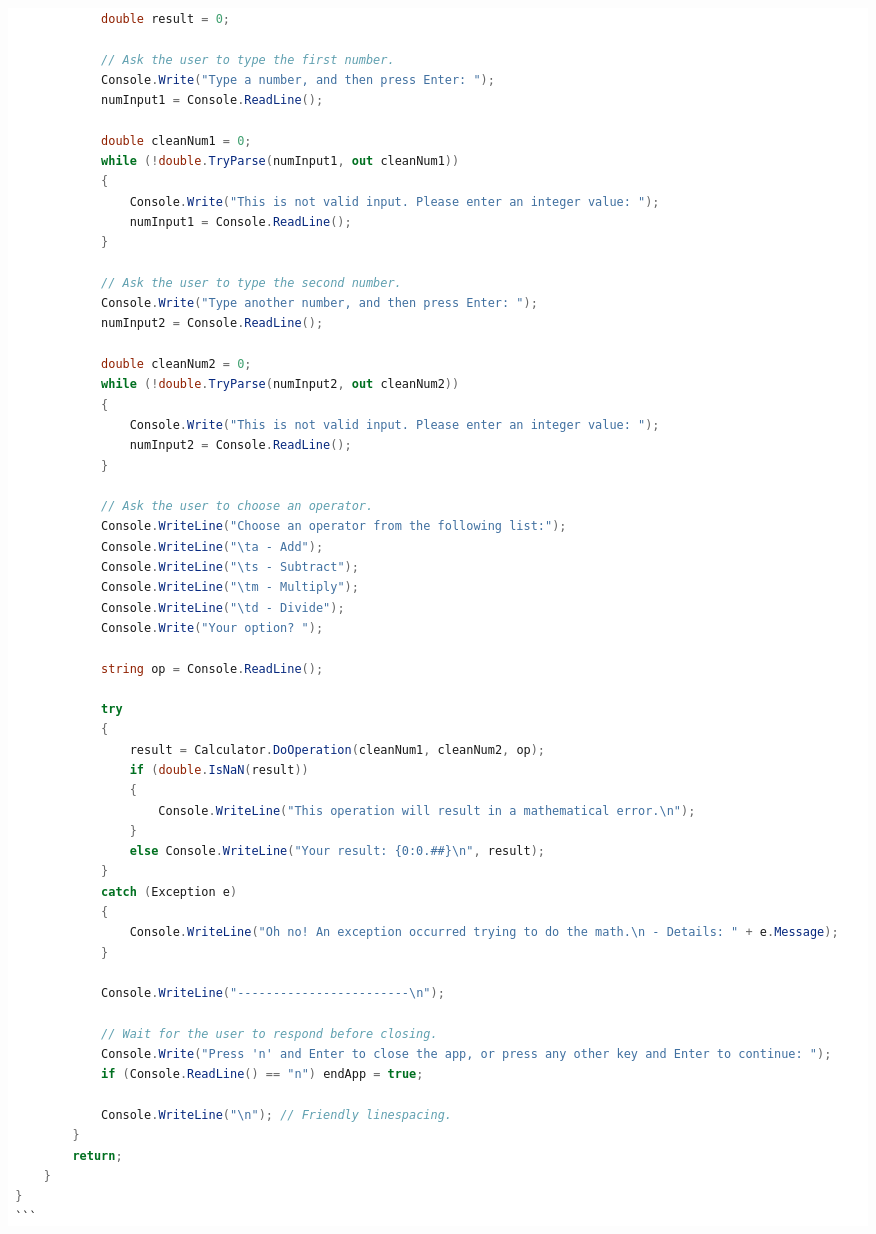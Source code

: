    ```csharp
                double result = 0;

                // Ask the user to type the first number.
                Console.Write("Type a number, and then press Enter: ");
                numInput1 = Console.ReadLine();

                double cleanNum1 = 0;
                while (!double.TryParse(numInput1, out cleanNum1))
                {
                    Console.Write("This is not valid input. Please enter an integer value: ");
                    numInput1 = Console.ReadLine();
                }

                // Ask the user to type the second number.
                Console.Write("Type another number, and then press Enter: ");
                numInput2 = Console.ReadLine();

                double cleanNum2 = 0;
                while (!double.TryParse(numInput2, out cleanNum2))
                {
                    Console.Write("This is not valid input. Please enter an integer value: ");
                    numInput2 = Console.ReadLine();
                }

                // Ask the user to choose an operator.
                Console.WriteLine("Choose an operator from the following list:");
                Console.WriteLine("\ta - Add");
                Console.WriteLine("\ts - Subtract");
                Console.WriteLine("\tm - Multiply");
                Console.WriteLine("\td - Divide");
                Console.Write("Your option? ");

                string op = Console.ReadLine();

                try
                {
                    result = Calculator.DoOperation(cleanNum1, cleanNum2, op);
                    if (double.IsNaN(result))
                    {
                        Console.WriteLine("This operation will result in a mathematical error.\n");
                    }
                    else Console.WriteLine("Your result: {0:0.##}\n", result);
                }
                catch (Exception e)
                {
                    Console.WriteLine("Oh no! An exception occurred trying to do the math.\n - Details: " + e.Message);
                }

                Console.WriteLine("------------------------\n");

                // Wait for the user to respond before closing.
                Console.Write("Press 'n' and Enter to close the app, or press any other key and Enter to continue: ");
                if (Console.ReadLine() == "n") endApp = true;

                Console.WriteLine("\n"); // Friendly linespacing.
            }
            return;
        }
    }
    ```

   ```